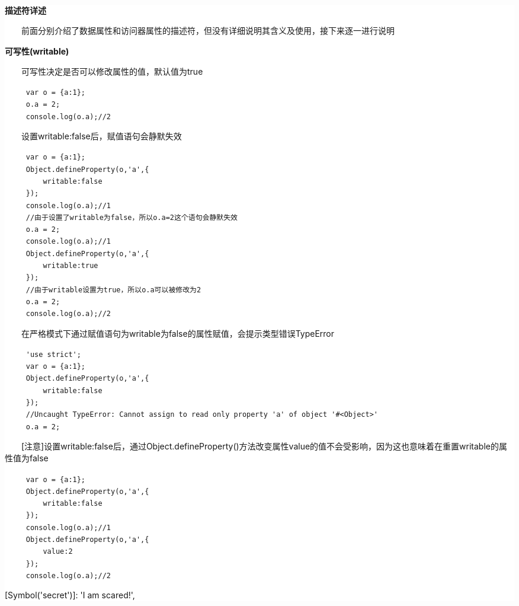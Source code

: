 **描述符详述**

　　前面分别介绍了数据属性和访问器属性的描述符，但没有详细说明其含义及使用，接下来逐一进行说明 

**可写性(writable)**

　　可写性决定是否可以修改属性的值，默认值为true

```
     var o = {a:1};
     o.a = 2;
     console.log(o.a);//2
```

　　设置writable:false后，赋值语句会静默失效

```
     var o = {a:1};
     Object.defineProperty(o,'a',{
         writable:false
     });
     console.log(o.a);//1
     //由于设置了writable为false，所以o.a=2这个语句会静默失效
     o.a = 2;
     console.log(o.a);//1
     Object.defineProperty(o,'a',{
         writable:true
     });
     //由于writable设置为true，所以o.a可以被修改为2
     o.a = 2;
     console.log(o.a);//2
```

　　在严格模式下通过赋值语句为writable为false的属性赋值，会提示类型错误TypeError

```
     'use strict';
     var o = {a:1};
     Object.defineProperty(o,'a',{
         writable:false
     });
     //Uncaught TypeError: Cannot assign to read only property 'a' of object '#<Object>'
     o.a = 2;
```

　　[注意]设置writable:false后，通过Object.defineProperty()方法改变属性value的值不会受影响，因为这也意味着在重置writable的属性值为false

```
     var o = {a:1};
     Object.defineProperty(o,'a',{
         writable:false
     });
     console.log(o.a);//1
     Object.defineProperty(o,'a',{
         value:2
     });
     console.log(o.a);//2
```


  [Symbol('secret')]: 'I am scared!',